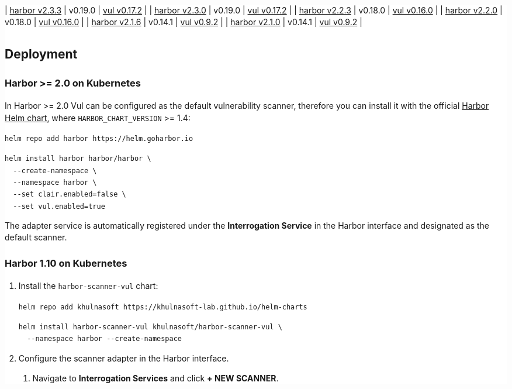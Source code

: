 | [harbor v2.3.3]  | v0.19.0       | [vul v0.17.2] |
| [harbor v2.3.0]  | v0.19.0       | [vul v0.17.2] |
| [harbor v2.2.3]  | v0.18.0       | [vul v0.16.0] |
| [harbor v2.2.0]  | v0.18.0       | [vul v0.16.0] |
| [harbor v2.1.6]  | v0.14.1       | [vul v0.9.2]  |
| [harbor v2.1.0]  | v0.14.1       | [vul v0.9.2]  |

[harbor v2.5.1]: https://github.com/goharbor/harbor/releases/tag/v2.5.1
[harbor v2.5.0]: https://github.com/goharbor/harbor/releases/tag/v2.5.0
[harbor v2.4.1]: https://github.com/goharbor/harbor/releases/tag/v2.4.1
[harbor v2.4.0]: https://github.com/goharbor/harbor/releases/tag/v2.4.0
[harbor v2.3.3]: https://github.com/goharbor/harbor/releases/tag/v2.3.3
[harbor v2.3.0]: https://github.com/goharbor/harbor/releases/tag/v2.3.0
[harbor v2.2.3]: https://github.com/goharbor/harbor/releases/tag/v2.2.3
[harbor v2.2.0]: https://github.com/goharbor/harbor/releases/tag/v2.2.0
[harbor v2.1.6]: https://github.com/goharbor/harbor/releases/tag/v2.1.6
[harbor v2.1.0]: https://github.com/goharbor/harbor/releases/tag/v2.1.0

[vul v0.44.0]: https://github.com/khulnasoft-lab/vul/releases/tag/v0.44.0
[vul v0.43.0]: https://github.com/khulnasoft-lab/vul/releases/tag/v0.43.0
[vul v0.42.0]: https://github.com/khulnasoft-lab/vul/releases/tag/v0.42.0
[vul v0.40.0]: https://github.com/khulnasoft-lab/vul/releases/tag/v0.40.0
[vul v0.39.0]: https://github.com/khulnasoft-lab/vul/releases/tag/v0.39.0
[vul v0.38.2]: https://github.com/khulnasoft-lab/vul/releases/tag/v0.38.2
[vul v0.37.2]: https://github.com/khulnasoft-lab/vul/releases/tag/v0.37.2
[vul v0.35.0]: https://github.com/khulnasoft-lab/vul/releases/tag/v0.35.0
[vul v0.32.1]: https://github.com/khulnasoft-lab/vul/releases/tag/v0.32.1
[vul v0.29.2]: https://github.com/khulnasoft-lab/vul/releases/tag/v0.29.2
[vul v0.28.1]: https://github.com/khulnasoft-lab/vul/releases/tag/v0.28.1
[vul v0.26.0]: https://github.com/khulnasoft-lab/vul/releases/tag/v0.26.0
[vul v0.25.0]: https://github.com/khulnasoft-lab/vul/releases/tag/v0.25.0
[vul v0.24.2]: https://github.com/khulnasoft-lab/vul/releases/tag/v0.24.2
[vul v0.22.0]: https://github.com/khulnasoft-lab/vul/releases/tag/v0.22.0
[vul v0.20.1]: https://github.com/khulnasoft-lab/vul/releases/tag/v0.20.1
[vul v0.20.0]: https://github.com/khulnasoft-lab/vul/releases/tag/v0.20.0
[vul v0.19.2]: https://github.com/khulnasoft-lab/vul/releases/tag/v0.19.2
[vul v0.18.3]: https://github.com/khulnasoft-lab/vul/releases/tag/v0.18.3
[vul v0.17.2]: https://github.com/khulnasoft-lab/vul/releases/tag/v0.17.2
[vul v0.16.0]: https://github.com/khulnasoft-lab/vul/releases/tag/v0.16.0
[vul v0.9.2]: https://github.com/khulnasoft-lab/vul/releases/tag/v0.9.2

## Deployment

### Harbor >= 2.0 on Kubernetes

In Harbor >= 2.0 Vul can be configured as the default vulnerability scanner, therefore you can install it with the
official [Harbor Helm chart], where `HARBOR_CHART_VERSION` >= 1.4:

```
helm repo add harbor https://helm.goharbor.io
```

```
helm install harbor harbor/harbor \
  --create-namespace \
  --namespace harbor \
  --set clair.enabled=false \
  --set vul.enabled=true
```

The adapter service is automatically registered under the **Interrogation Service** in the Harbor interface and
designated as the default scanner.

### Harbor 1.10 on Kubernetes

1. Install the `harbor-scanner-vul` chart:

   ```
   helm repo add khulnasoft https://khulnasoft-lab.github.io/helm-charts
   ```

   ```
   helm install harbor-scanner-vul khulnasoft/harbor-scanner-vul \
     --namespace harbor --create-namespace
   ```

2. Configure the scanner adapter in the Harbor interface.
   1. Navigate to **Interrogation Services** and click **+ NEW SCANNER**.

[release-img]: https://img.shields.io/github/release/khulnasoft-lab/harbor-scanner-vul.svg?logo=github
[release]: https://github.com/khulnasoft-lab/harbor-scanner-vul/releases
[build-action-img]: https://github.com/khulnasoft-lab/harbor-scanner-vul/workflows/build/badge.svg
[actions]: https://github.com/khulnasoft-lab/harbor-scanner-vul/actions
[report-card-img]: https://goreportcard.com/badge/github.com/khulnasoft-lab/harbor-scanner-vul
[report-card]: https://goreportcard.com/report/github.com/khulnasoft-lab/harbor-scanner-vul
[docker-pulls-khulnasoft]: https://img.shields.io/docker/pulls/khulnasoft/harbor-scanner-vul?logo=docker&label=docker%20pulls%20%2F%20khulnasoft
[docker-pulls-harbor]: https://img.shields.io/docker/pulls/goharbor/vul-adapter-photon?logo=docker&label=docker%20pulls%20%2F%20goharbor
[license-img]: https://img.shields.io/github/license/khulnasoft-lab/harbor-scanner-vul.svg
[license]: https://github.com/khulnasoft-lab/harbor-scanner-vul/blob/main/LICENSE
[Harbor]: https://github.com/goharbor/harbor
[Harbor Helm chart]: https://github.com/goharbor/harbor-helm
[Vul]: https://github.com/khulnasoft-lab/vul
[Vul DB]: https://github.com/khulnasoft-lab/vul-db
[harbor-pluggable-scanners]: https://github.com/goharbor/community/blob/master/proposals/pluggable-image-vulnerability-scanning_proposal.md
[gh-rate-limit]: https://github.com/khulnasoft-lab/vul#github-rate-limiting
[docker-dns]: https://docs.docker.com/config/containers/container-networking/#dns-services